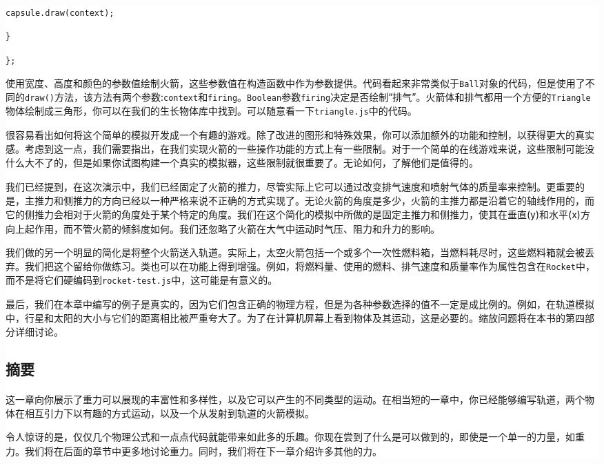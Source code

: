 `capsule.draw(context);`

`}`

`};`

使用宽度、高度和颜色的参数值绘制火箭，这些参数值在构造函数中作为参数提供。代码看起来非常类似于`Ball`对象的代码，但是使用了不同的`draw()`方法，该方法有两个参数:`context`和`firing`。`Boolean`参数`firing`决定是否绘制“排气”。火箭体和排气都用一个方便的`Triangle`物体绘制成三角形，你可以在我们的生长物体库中找到。可以随意看一下`triangle.js`中的代码。

很容易看出如何将这个简单的模拟开发成一个有趣的游戏。除了改进的图形和特殊效果，你可以添加额外的功能和控制，以获得更大的真实感。考虑到这一点，我们需要指出，在我们实现火箭的一些操作功能的方式上有一些限制。对于一个简单的在线游戏来说，这些限制可能没什么大不了的，但是如果你试图构建一个真实的模拟器，这些限制就很重要了。无论如何，了解他们是值得的。

我们已经提到，在这次演示中，我们已经固定了火箭的推力，尽管实际上它可以通过改变排气速度和喷射气体的质量率来控制。更重要的是，主推力和侧推力的方向已经以一种严格来说不正确的方式实现了。无论火箭的角度是多少，火箭的主推力都是沿着它的轴线作用的，而它的侧推力会相对于火箭的角度处于某个特定的角度。我们在这个简化的模拟中所做的是固定主推力和侧推力，使其在垂直(y)和水平(x)方向上起作用，而不管火箭的倾斜度如何。我们还忽略了火箭在大气中运动时气压、阻力和升力的影响。

我们做的另一个明显的简化是将整个火箭送入轨道。实际上，太空火箭包括一个或多个一次性燃料箱，当燃料耗尽时，这些燃料箱就会被丢弃。我们把这个留给你做练习。类也可以在功能上得到增强。例如，将燃料量、使用的燃料、排气速度和质量率作为属性包含在`Rocket`中，而不是将它们硬编码到`rocket-test.js`中，这可能是有意义的。

最后，我们在本章中编写的例子是真实的，因为它们包含正确的物理方程，但是为各种参数选择的值不一定是成比例的。例如，在轨道模拟中，行星和太阳的大小与它们的距离相比被严重夸大了。为了在计算机屏幕上看到物体及其运动，这是必要的。缩放问题将在本书的第四部分详细讨论。

## 摘要

这一章向你展示了重力可以展现的丰富性和多样性，以及它可以产生的不同类型的运动。在相当短的一章中，你已经能够编写轨道，两个物体在相互引力下以有趣的方式运动，以及一个从发射到轨道的火箭模拟。

令人惊讶的是，仅仅几个物理公式和一点点代码就能带来如此多的乐趣。你现在尝到了什么是可以做到的，即使是一个单一的力量，如重力。我们将在后面的章节中更多地讨论重力。同时，我们将在下一章介绍许多其他的力。